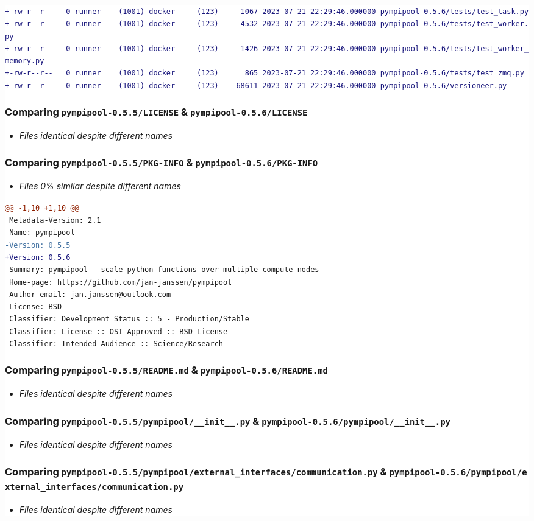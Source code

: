 ```diff
+-rw-r--r--   0 runner    (1001) docker     (123)     1067 2023-07-21 22:29:46.000000 pympipool-0.5.6/tests/test_task.py
+-rw-r--r--   0 runner    (1001) docker     (123)     4532 2023-07-21 22:29:46.000000 pympipool-0.5.6/tests/test_worker.py
+-rw-r--r--   0 runner    (1001) docker     (123)     1426 2023-07-21 22:29:46.000000 pympipool-0.5.6/tests/test_worker_memory.py
+-rw-r--r--   0 runner    (1001) docker     (123)      865 2023-07-21 22:29:46.000000 pympipool-0.5.6/tests/test_zmq.py
+-rw-r--r--   0 runner    (1001) docker     (123)    68611 2023-07-21 22:29:46.000000 pympipool-0.5.6/versioneer.py
```

### Comparing `pympipool-0.5.5/LICENSE` & `pympipool-0.5.6/LICENSE`

 * *Files identical despite different names*

### Comparing `pympipool-0.5.5/PKG-INFO` & `pympipool-0.5.6/PKG-INFO`

 * *Files 0% similar despite different names*

```diff
@@ -1,10 +1,10 @@
 Metadata-Version: 2.1
 Name: pympipool
-Version: 0.5.5
+Version: 0.5.6
 Summary: pympipool - scale python functions over multiple compute nodes
 Home-page: https://github.com/jan-janssen/pympipool
 Author-email: jan.janssen@outlook.com
 License: BSD
 Classifier: Development Status :: 5 - Production/Stable
 Classifier: License :: OSI Approved :: BSD License
 Classifier: Intended Audience :: Science/Research
```

### Comparing `pympipool-0.5.5/README.md` & `pympipool-0.5.6/README.md`

 * *Files identical despite different names*

### Comparing `pympipool-0.5.5/pympipool/__init__.py` & `pympipool-0.5.6/pympipool/__init__.py`

 * *Files identical despite different names*

### Comparing `pympipool-0.5.5/pympipool/external_interfaces/communication.py` & `pympipool-0.5.6/pympipool/external_interfaces/communication.py`

 * *Files identical despite different names*

